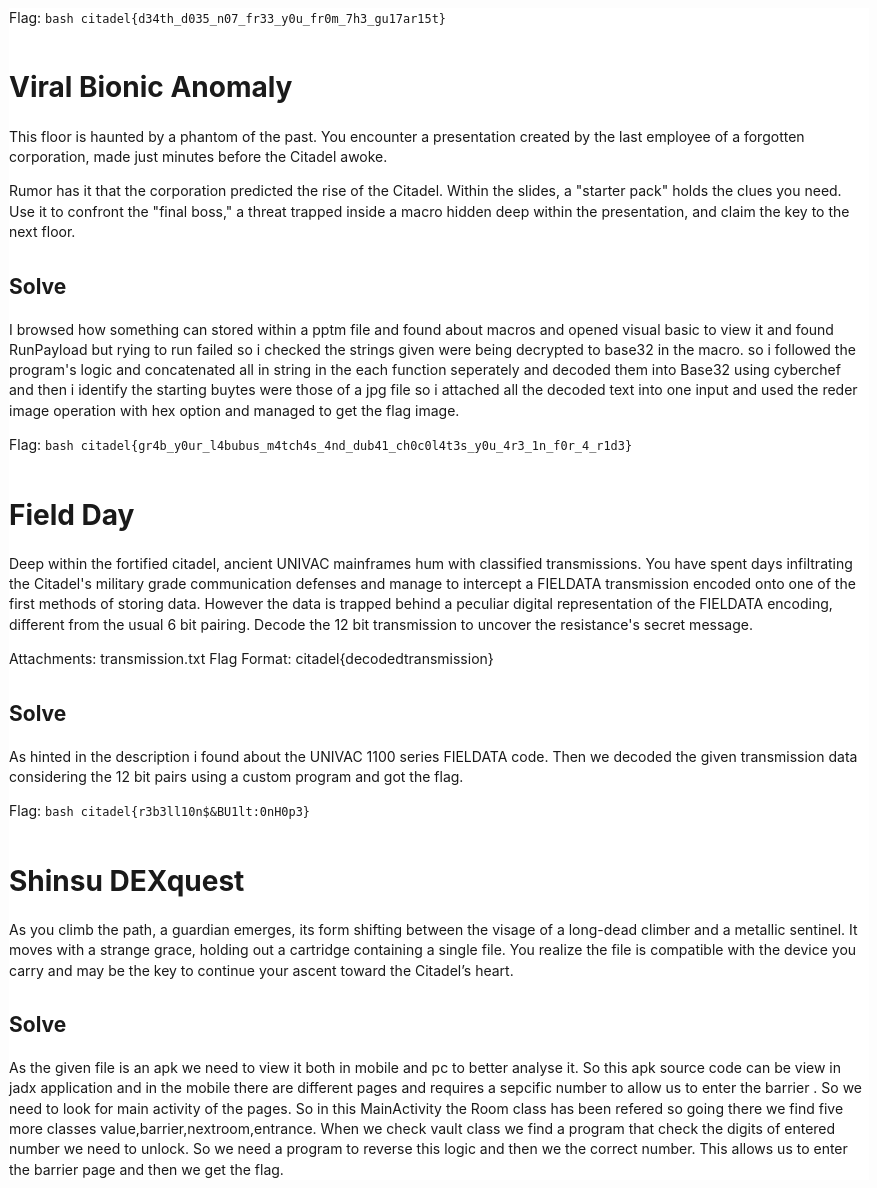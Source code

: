 Flag: ```bash citadel{d34th_d035_n07_fr33_y0u_fr0m_7h3_gu17ar15t}```

# Viral Bionic Anomaly
This floor is haunted by a phantom of the past. You encounter a presentation created by the last employee of a forgotten corporation, made just minutes before the Citadel awoke.

Rumor has it that the corporation predicted the rise of the Citadel. Within the slides, a "starter pack" holds the clues you need. Use it to confront the "final boss," a threat trapped inside a macro hidden deep within the presentation, and claim the key to the next floor.

## Solve
I browsed how something can stored within a pptm file and found about macros and opened visual basic to view it and found RunPayload but rying to run failed so i checked the strings given were being decrypted to base32 in the macro. so i followed the program's logic and concatenated all in string in the each function seperately and decoded them into Base32 using cyberchef and then i identify the starting buytes were those of a jpg file so  i attached all the decoded text into one input and used the reder image operation with hex option and managed to get the flag image.  

Flag: ```bash citadel{gr4b_y0ur_l4bubus_m4tch4s_4nd_dub41_ch0c0l4t3s_y0u_4r3_1n_f0r_4_r1d3}```

# Field Day
Deep within the fortified citadel, ancient UNIVAC mainframes hum with classified transmissions. You have spent days infiltrating the Citadel's military grade communication defenses and manage to intercept a FIELDATA transmission encoded onto one of the first methods of storing data. However the data is trapped behind a peculiar digital representation of the FIELDATA encoding, different from the usual 6 bit pairing. Decode the 12 bit transmission to uncover the resistance's secret message.

Attachments: transmission.txt Flag Format: citadel{decodedtransmission}

## Solve
As hinted in the description i found about the UNIVAC 1100 series FIELDATA code. Then we decoded the given transmission data considering the 12 bit pairs using a custom program and got the flag. 

Flag: ```bash citadel{r3b3ll10n$&BU1lt:0nH0p3}```

# Shinsu DEXquest
As you climb the path, a guardian emerges, its form shifting between the visage of a long-dead climber and a metallic sentinel. It moves with a strange grace, holding out a cartridge containing a single file. You realize the file is compatible with the device you carry and may be the key to continue your ascent toward the Citadel’s heart.

## Solve
 As the given file is an apk we need to view it both in mobile and pc to better analyse it. So this apk source code can be view in jadx application and in the mobile there are different pages and requires a sepcific number to allow us to enter the barrier . So we need to look for main activity of the pages. So in this MainActivity the Room class has been refered so going there we find five more classes value,barrier,nextroom,entrance. When we check vault class we find a program that check the digits of entered number we need to unlock. So we need a program to reverse this logic and then we the correct number. This allows us to enter the barrier page and then we get the flag. 
